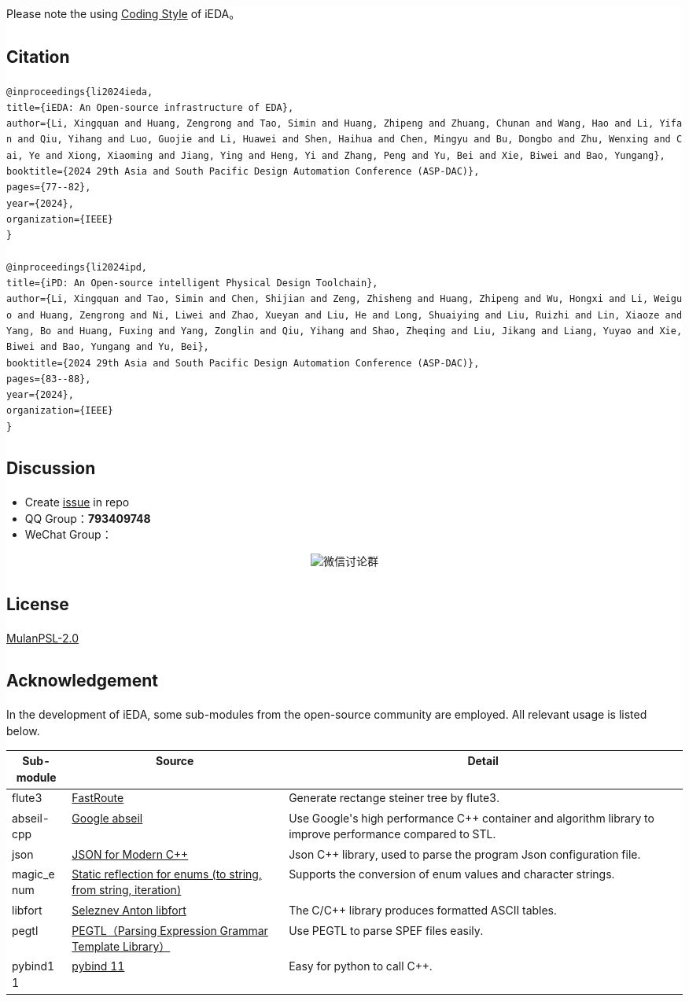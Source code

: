 Please note the using [Coding Style][Code-conduct-md] of iEDA。

## **Citation**
```
@inproceedings{li2024ieda,
title={iEDA: An Open-source infrastructure of EDA},
author={Li, Xingquan and Huang, Zengrong and Tao, Simin and Huang, Zhipeng and Zhuang, Chunan and Wang, Hao and Li, Yifan and Qiu, Yihang and Luo, Guojie and Li, Huawei and Shen, Haihua and Chen, Mingyu and Bu, Dongbo and Zhu, Wenxing and Cai, Ye and Xiong, Xiaoming and Jiang, Ying and Heng, Yi and Zhang, Peng and Yu, Bei and Xie, Biwei and Bao, Yungang},
booktitle={2024 29th Asia and South Pacific Design Automation Conference (ASP-DAC)},
pages={77--82},
year={2024},
organization={IEEE}
}

@inproceedings{li2024ipd,
title={iPD: An Open-source intelligent Physical Design Toolchain},
author={Li, Xingquan and Tao, Simin and Chen, Shijian and Zeng, Zhisheng and Huang, Zhipeng and Wu, Hongxi and Li, Weiguo and Huang, Zengrong and Ni, Liwei and Zhao, Xueyan and Liu, He and Long, Shuaiying and Liu, Ruizhi and Lin, Xiaoze and Yang, Bo and Huang, Fuxing and Yang, Zonglin and Qiu, Yihang and Shao, Zheqing and Liu, Jikang and Liang, Yuyao and Xie, Biwei and Bao, Yungang and Yu, Bei},
booktitle={2024 29th Asia and South Pacific Design Automation Conference (ASP-DAC)},
pages={83--88},
year={2024},
organization={IEEE}
}
```

## **Discussion**

- Create [issue](https://gitee.com/oscc-project/iEDA/issues) in repo
- QQ Group：**793409748**
- WeChat Group：

<div align="center">
 <img src="docs/resources/WeChatGroup.png" width="25%" height="25%" alt="微信讨论群" />
</div>

## **License**

[MulanPSL-2.0][License-url]

## Acknowledgement

In the development of iEDA, some sub-modules from the open-source community are employed. All relevant usage is listed below.

| Sub-module     | Source                                                                                                | Detail                                                                                                        |
| -------------- | ----------------------------------------------------------------------------------------------------- | ------------------------------------------------------------------------------------------------------------- |
| flute3         | [FastRoute](http://home.eng.iastate.edu/~cnchu/FastRoute)                                                | Generate rectange steiner tree by flute3.                                                                     |
| abseil-cpp     | [Google abseil](https://github.com/abseil/abseil-cpp.git)                                                | Use Google's high performance C++ container and algorithm library to improve performance compared to STL.     |
| json           | [JSON for Modern C++](https://github.com/nlohmann/json)                                                  | Json C++ library, used to parse the program Json configuration file.                                          |
| magic_enum     | [Static reflection for enums (to string, from string, iteration)](https://github.com/Neargye/magic_enum) | Supports the conversion of enum values and character strings.                                                 |
| libfort        | [Seleznev Anton libfort](https://github.com/seleznevae/libfort.git)                                      | The C/C++ library produces formatted ASCII tables.                                                            |
| pegtl          | [PEGTL（Parsing Expression Grammar Template Library）](https://github.com/taocpp/PEGTL/)                 | Use PEGTL to parse SPEF files easily.                                                                         |
| pybind11       | [pybind 11](https://github.com/pybind/pybind11.git)                                                      | Easy for python to call C++.                                                                                  |

[License-url]: LICENSE
[README-CN-path]: README-CN.md
[Code-conduct-md]: docs/tbd/CodeConduct.md
[Tcl-menu-xls]: docs/tbd/TclMenu.xls
[iEDA-OSCC-url]: https://ieda.oscc.cc/
[ISEDA-2023-iEDA-url]: https://www.eda2.com/conferenceHome/program/detail?key=s2
[ISEDA-2023-panel4-url]: https://www.eda2.com/conferenceHome/program/detail?key=panel4
[ISEDA-2023-panel6-url]: https://www.eda2.com/conferenceHome/program/detail?key=panel6
[iEDA-paper]: docs/paper/ISEDA'23-iEDA-final.pdf
[iEDA-slides]: docs/ppt/ISEDA'23-iEDA-lxq-v8.pptx